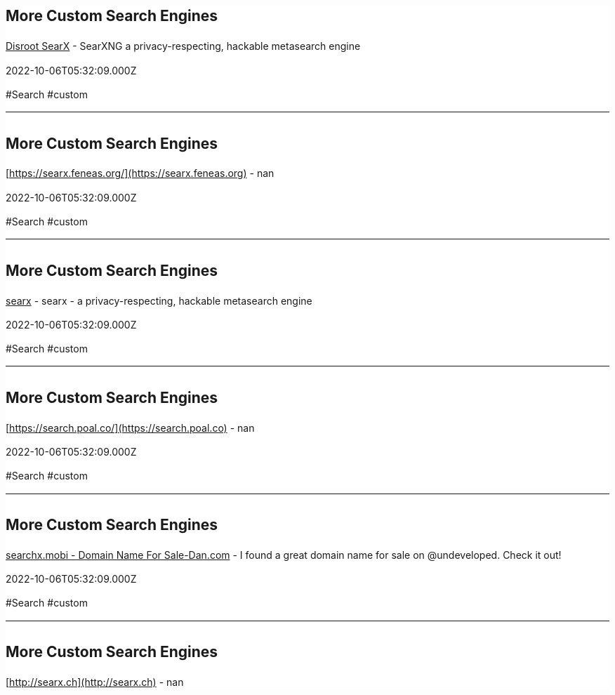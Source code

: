 ## More Custom Search Engines

[Disroot SearX](https://search.disroot.org) - SearXNG  a privacy-respecting, hackable metasearch engine

2022-10-06T05:32:09.000Z

#Search #custom

---

## More Custom Search Engines

[https://searx.feneas.org/](https://searx.feneas.org) - nan

2022-10-06T05:32:09.000Z

#Search #custom

---

## More Custom Search Engines

[searx](https://acestream.me) - searx - a privacy-respecting, hackable metasearch engine

2022-10-06T05:32:09.000Z

#Search #custom

---

## More Custom Search Engines

[https://search.poal.co/](https://search.poal.co) - nan

2022-10-06T05:32:09.000Z

#Search #custom

---

## More Custom Search Engines

[searchx.mobi - Domain Name For Sale-Dan.com](https://searchx.mobi) - I found a great domain name for sale on @undeveloped. Check it out!

2022-10-06T05:32:09.000Z

#Search #custom

---

## More Custom Search Engines

[http://searx.ch](http://searx.ch) - nan
